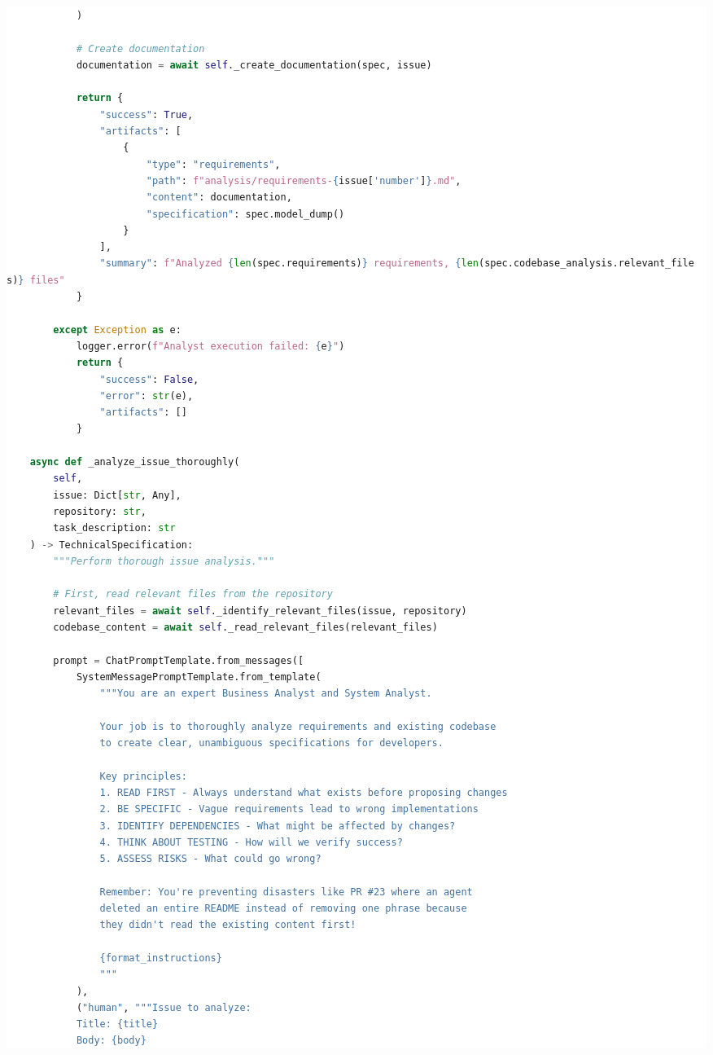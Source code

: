 ```python
            )
            
            # Create documentation
            documentation = await self._create_documentation(spec, issue)
            
            return {
                "success": True,
                "artifacts": [
                    {
                        "type": "requirements",
                        "path": f"analysis/requirements-{issue['number']}.md",
                        "content": documentation,
                        "specification": spec.model_dump()
                    }
                ],
                "summary": f"Analyzed {len(spec.requirements)} requirements, {len(spec.codebase_analysis.relevant_files)} files"
            }
            
        except Exception as e:
            logger.error(f"Analyst execution failed: {e}")
            return {
                "success": False,
                "error": str(e),
                "artifacts": []
            }
    
    async def _analyze_issue_thoroughly(
        self,
        issue: Dict[str, Any],
        repository: str,
        task_description: str
    ) -> TechnicalSpecification:
        """Perform thorough issue analysis."""
        
        # First, read relevant files from the repository
        relevant_files = await self._identify_relevant_files(issue, repository)
        codebase_content = await self._read_relevant_files(relevant_files)
        
        prompt = ChatPromptTemplate.from_messages([
            SystemMessagePromptTemplate.from_template(
                """You are an expert Business Analyst and System Analyst.
                
                Your job is to thoroughly analyze requirements and existing codebase
                to create clear, unambiguous specifications for developers.
                
                Key principles:
                1. READ FIRST - Always understand what exists before proposing changes
                2. BE SPECIFIC - Vague requirements lead to wrong implementations  
                3. IDENTIFY DEPENDENCIES - What might be affected by changes?
                4. THINK ABOUT TESTING - How will we verify success?
                5. ASSESS RISKS - What could go wrong?
                
                Remember: You're preventing disasters like PR #23 where an agent
                deleted an entire README instead of removing one phrase because
                they didn't read the existing content first!
                
                {format_instructions}
                """
            ),
            ("human", """Issue to analyze:
            Title: {title}
            Body: {body}
```